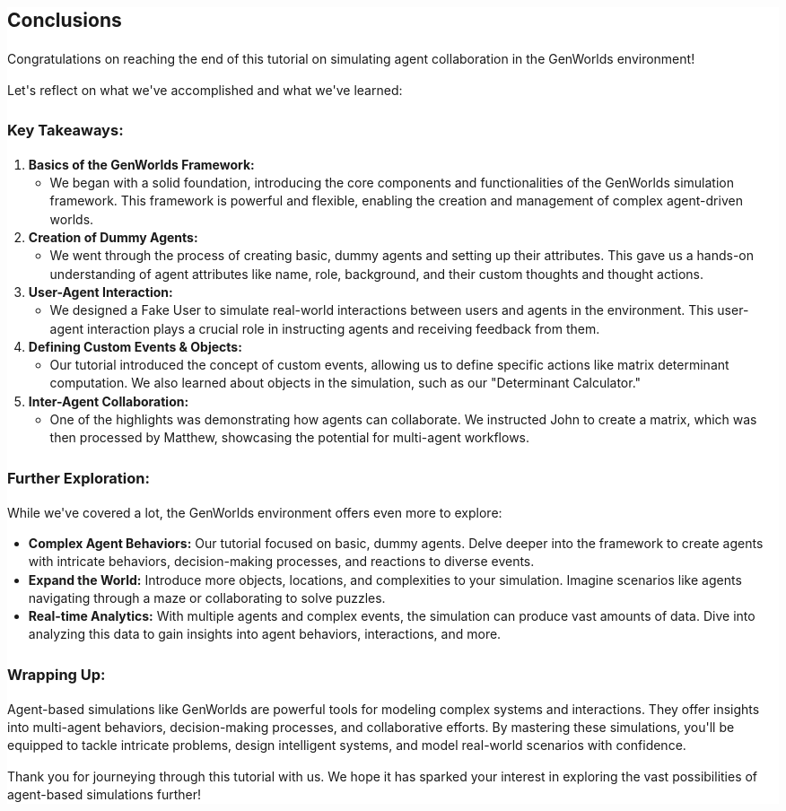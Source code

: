## Conclusions

Congratulations on reaching the end of this tutorial on simulating agent collaboration in the GenWorlds environment! 

Let's reflect on what we've accomplished and what we've learned:

### Key Takeaways:
1. **Basics of the GenWorlds Framework:**
    - We began with a solid foundation, introducing the core components and functionalities of the GenWorlds simulation framework. This framework is powerful and flexible, enabling the creation and management of complex agent-driven worlds.
2. **Creation of Dummy Agents:**
    - We went through the process of creating basic, dummy agents and setting up their attributes. This gave us a hands-on understanding of agent attributes like name, role, background, and their custom thoughts and thought actions.
3. **User-Agent Interaction:**
    - We designed a Fake User to simulate real-world interactions between users and agents in the environment. This user-agent interaction plays a crucial role in instructing agents and receiving feedback from them.
4. **Defining Custom Events & Objects:**
    - Our tutorial introduced the concept of custom events, allowing us to define specific actions like matrix determinant computation. We also learned about objects in the simulation, such as our "Determinant Calculator."
5. **Inter-Agent Collaboration:**
    - One of the highlights was demonstrating how agents can collaborate. We instructed John to create a matrix, which was then processed by Matthew, showcasing the potential for multi-agent workflows.

### Further Exploration:
While we've covered a lot, the GenWorlds environment offers even more to explore:
- **Complex Agent Behaviors:** Our tutorial focused on basic, dummy agents. Delve deeper into the framework to create agents with intricate behaviors, decision-making processes, and reactions to diverse events.
- **Expand the World:** Introduce more objects, locations, and complexities to your simulation. Imagine scenarios like agents navigating through a maze or collaborating to solve puzzles.
- **Real-time Analytics:** With multiple agents and complex events, the simulation can produce vast amounts of data. Dive into analyzing this data to gain insights into agent behaviors, interactions, and more.

### Wrapping Up:
Agent-based simulations like GenWorlds are powerful tools for modeling complex systems and interactions. They offer insights into multi-agent behaviors, decision-making processes, and collaborative efforts. By mastering these simulations, you'll be equipped to tackle intricate problems, design intelligent systems, and model real-world scenarios with confidence.

Thank you for journeying through this tutorial with us. We hope it has sparked your interest in exploring the vast possibilities of agent-based simulations further!
